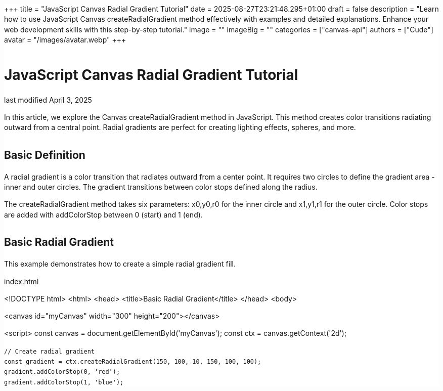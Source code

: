 +++
title = "JavaScript Canvas Radial Gradient Tutorial"
date = 2025-08-27T23:21:48.295+01:00
draft = false
description = "Learn how to use JavaScript Canvas createRadialGradient
method effectively with examples and detailed explanations. Enhance your web
development skills with this step-by-step tutorial."
image = ""
imageBig = ""
categories = ["canvas-api"]
authors = ["Cude"]
avatar = "/images/avatar.webp"
+++

# JavaScript Canvas Radial Gradient Tutorial

last modified April 3, 2025

In this article, we explore the Canvas createRadialGradient method in JavaScript.
This method creates color transitions radiating outward from a central point.
Radial gradients are perfect for creating lighting effects, spheres, and more.

## Basic Definition

A radial gradient is a color transition that radiates outward from a center point.
It requires two circles to define the gradient area - inner and outer circles.
The gradient transitions between color stops defined along the radius.

The createRadialGradient method takes six parameters: x0,y0,r0 for
the inner circle and x1,y1,r1 for the outer circle. Color stops are added with
addColorStop between 0 (start) and 1 (end).

## Basic Radial Gradient

This example demonstrates how to create a simple radial gradient fill.

index.html
    

&lt;!DOCTYPE html&gt;
&lt;html&gt;
&lt;head&gt;
    &lt;title&gt;Basic Radial Gradient&lt;/title&gt;
&lt;/head&gt;
&lt;body&gt;

&lt;canvas id="myCanvas" width="300" height="200"&gt;&lt;/canvas&gt;

&lt;script&gt;
    const canvas = document.getElementById('myCanvas');
    const ctx = canvas.getContext('2d');
    
    // Create radial gradient
    const gradient = ctx.createRadialGradient(150, 100, 10, 150, 100, 100);
    gradient.addColorStop(0, 'red');
    gradient.addColorStop(1, 'blue');
    